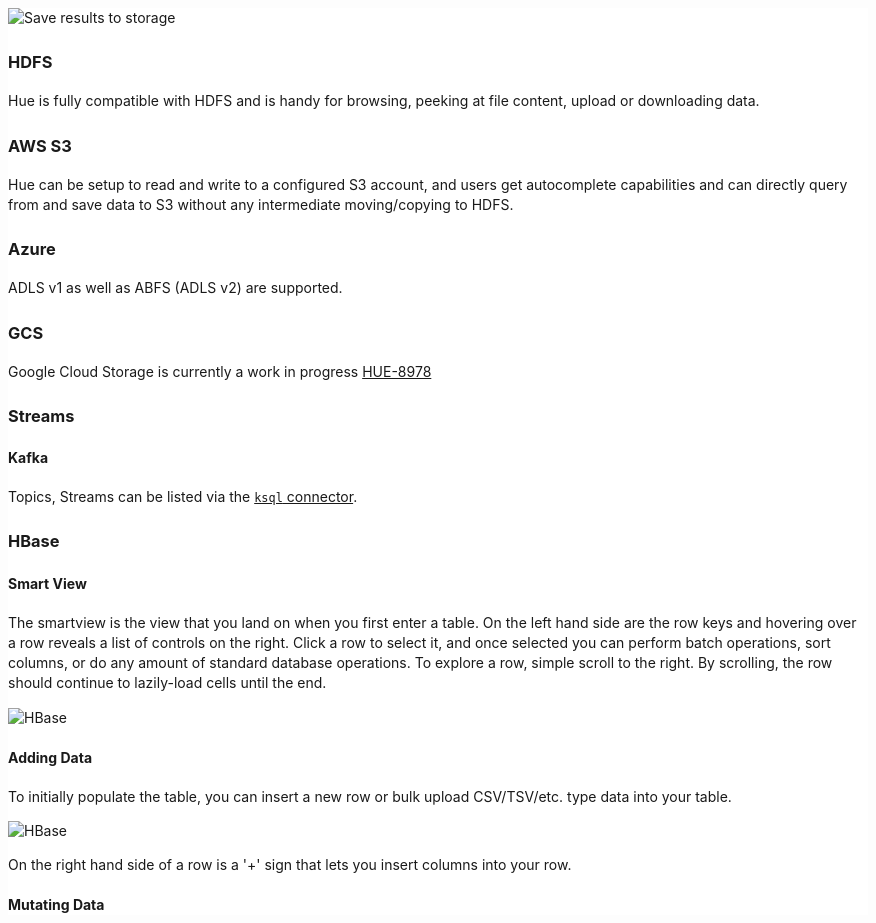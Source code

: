 ![Save results to storage](https://cdn.gethue.com/uploads/2017/11/image1-1.png)

### HDFS

Hue is fully compatible with HDFS and is handy for browsing, peeking at file content, upload or downloading data.

### AWS S3

Hue can be setup to read and write to a configured S3 account, and users get autocomplete capabilities and can directly query from and save data to S3 without any intermediate moving/copying to HDFS.

### Azure

ADLS v1 as well as ABFS (ADLS v2) are supported.

### GCS

Google Cloud Storage is currently a work in progress [HUE-8978](https://issues.cloudera.org/browse/HUE-8978)

### Streams

#### Kafka

Topics, Streams can be listed via the [`ksql` connector](/administrator/configuration/connectors/#ksql).

### HBase

#### Smart View

The smartview is the view that you land on when you first enter a table.
On the left hand side are the row keys and hovering over a row reveals a
list of controls on the right. Click a row to select it, and once
selected you can perform batch operations, sort columns, or do any
amount of standard database operations. To explore a row, simple scroll
to the right. By scrolling, the row should continue to lazily-load cells
until the end.

![HBase](https://lh4.googleusercontent.com/rSmhp0hTq4xtod8SsoIn1A8tp7omHB46j0xtpnmtOQAHzn1PHw1C0rN7Yq8CBq0WOeSh_GVfFWB1P0mKsGGWIpAnGr-mxxJRIR3uW4exevkS5_mKBG0xIbJW)

#### Adding Data

To initially populate the table, you can insert a new row or bulk upload
CSV/TSV/etc. type data into your table.

![HBase](https://lh4.googleusercontent.com/3aMhyC8qDYdNf98Ge8qbD2EPXzCiL62lCWxHpzhfiYfZPj1F-nAgu3IhbuDYQpTVz1OCqaMDC1WDZ617YfiTsZDafbhHjXufv_f9yyXJbk95fMLNlywLZkHS)

On the right hand side of a row is a '+' sign that lets you insert columns into your row.


#### Mutating Data
